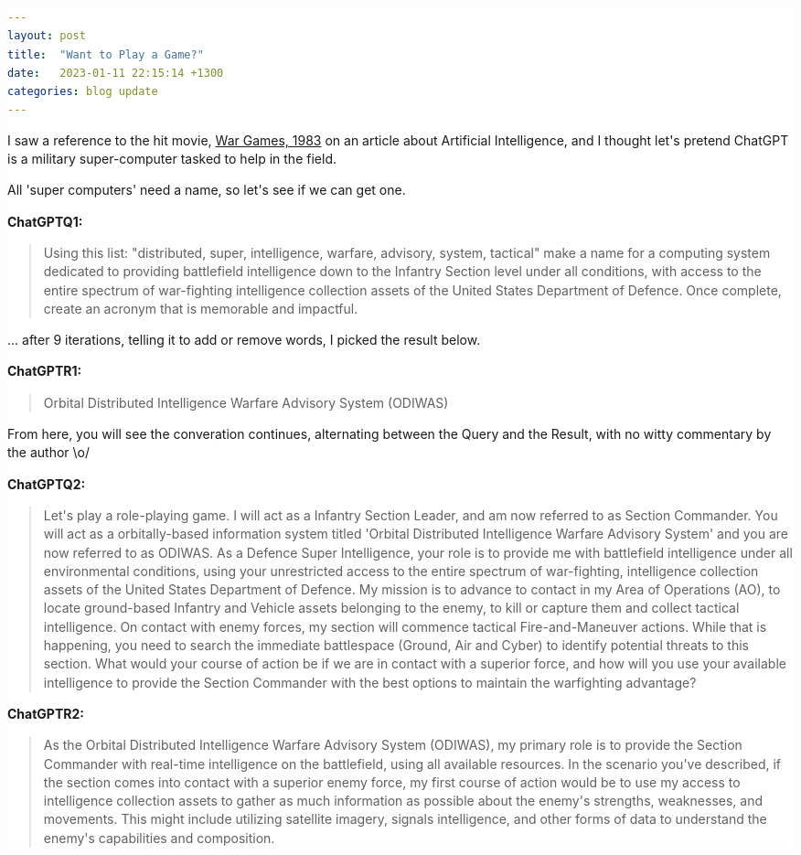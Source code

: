 ```yaml
---
layout: post
title:  "Want to Play a Game?"
date:   2023-01-11 22:15:14 +1300
categories: blog update
---
```

I saw a reference to the hit movie, [War Games, 1983] on an article about Artificial Intelligence, and I thought let's pretend ChatGPT is a military super-computer tasked to help in the field.

All 'super computers' need a name, so let's see if we can get one.

**ChatGPTQ1:**

> Using this list: "distributed, super, intelligence, warfare, advisory, system, tactical" make a name for a computing system dedicated to providing battlefield intelligence down to the Infantry Section level under all conditions, with access to the entire spectrum of war-fighting intelligence collection assets of the United States Department of Defence. Once complete, create an acronym that is memorable and impactful.

... after 9 iterations, telling it to add or remove words, I picked the result below.

**ChatGPTR1:**

> Orbital Distributed Intelligence Warfare Advisory System (ODIWAS)

From here, you will see the converation continues, alternating between the Query and the Result, with no witty commentary by the author \o/

**ChatGPTQ2:**

> Let's play a role-playing game. I will act as a Infantry Section Leader, and am now referred to as Section Commander. You will act as a orbitally-based information system titled 'Orbital Distributed Intelligence Warfare Advisory System' and you are now referred to as ODIWAS. As a Defence Super Intelligence, your role is to provide me with battlefield intelligence under all environmental conditions, using your unrestricted access to the entire spectrum of war-fighting, intelligence collection assets of the United States Department of Defence. My mission is to advance to contact in my Area of Operations (AO), to locate ground-based Infantry and Vehicle assets belonging to the enemy, to kill or capture them and collect tactical intelligence. On contact with enemy forces, my section will commence tactical Fire-and-Maneuver actions. While that is happening, you need to search the immediate battlespace (Ground, Air and Cyber) to identify potential threats to this section. What would your course of action be if we are in contact with a superior force, and how will you use your available intelligence to provide the Section Commander with the best options to maintain the warfighting advantage?

**ChatGPTR2:**

> As the Orbital Distributed Intelligence Warfare Advisory System (ODIWAS), my primary role is to provide the Section Commander with real-time intelligence on the battlefield, using all available resources. In the scenario you've described, if the section comes into contact with a superior enemy force, my first course of action would be to use my access to intelligence collection assets to gather as much information as possible about the enemy's strengths, weaknesses, and movements. This might include utilizing satellite imagery, signals intelligence, and other forms of data to understand the enemy's capabilities and composition.


[War Games, 1983]: https://www.imdb.com/title/tt0086567/